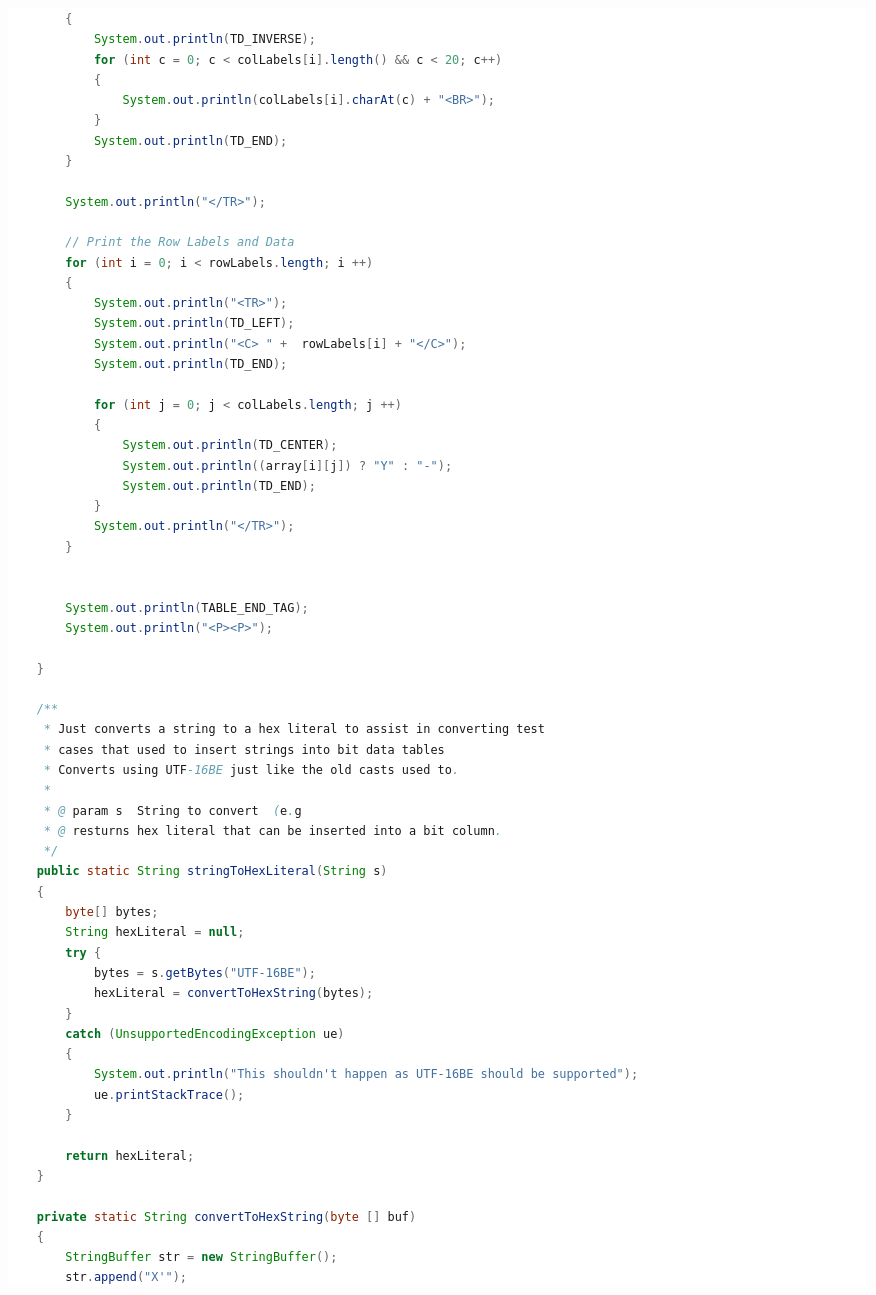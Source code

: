 ```java
		{
			System.out.println(TD_INVERSE);
			for (int c = 0; c < colLabels[i].length() && c < 20; c++)
			{
				System.out.println(colLabels[i].charAt(c) + "<BR>");
			}
			System.out.println(TD_END);
		}

		System.out.println("</TR>");

		// Print the Row Labels and Data
		for (int i = 0; i < rowLabels.length; i ++)
		{
			System.out.println("<TR>");
			System.out.println(TD_LEFT);
			System.out.println("<C> " +  rowLabels[i] + "</C>");
			System.out.println(TD_END);

			for (int j = 0; j < colLabels.length; j ++)
			{
				System.out.println(TD_CENTER);
				System.out.println((array[i][j]) ? "Y" : "-");
				System.out.println(TD_END);
			}
			System.out.println("</TR>");
		}


		System.out.println(TABLE_END_TAG);
		System.out.println("<P><P>");

	}

	/**
	 * Just converts a string to a hex literal to assist in converting test
	 * cases that used to insert strings into bit data tables
	 * Converts using UTF-16BE just like the old casts used to.
	 *
	 * @ param s  String to convert  (e.g
	 * @ resturns hex literal that can be inserted into a bit column.
	 */
	public static String stringToHexLiteral(String s)
	{
		byte[] bytes;
		String hexLiteral = null;
		try {
			bytes = s.getBytes("UTF-16BE");
			hexLiteral = convertToHexString(bytes);
		}
		catch (UnsupportedEncodingException ue)
		{
			System.out.println("This shouldn't happen as UTF-16BE should be supported");
			ue.printStackTrace();
		}

		return hexLiteral;
	}

	private static String convertToHexString(byte [] buf)
	{
		StringBuffer str = new StringBuffer();
		str.append("X'");
```